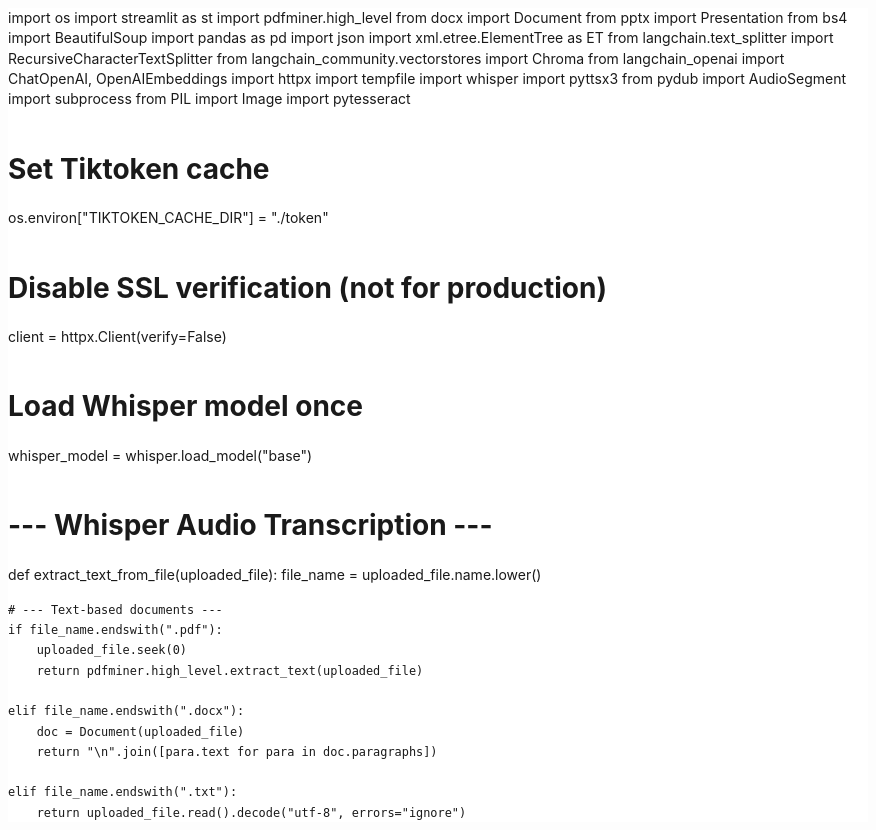 

import os
import streamlit as st
import pdfminer.high_level
from docx import Document
from pptx import Presentation
from bs4 import BeautifulSoup
import pandas as pd
import json
import xml.etree.ElementTree as ET
from langchain.text_splitter import RecursiveCharacterTextSplitter
from langchain_community.vectorstores import Chroma
from langchain_openai import ChatOpenAI, OpenAIEmbeddings
import httpx
import tempfile
import whisper
import pyttsx3
from pydub import AudioSegment
import subprocess
from PIL import Image
import pytesseract

# Set Tiktoken cache
os.environ["TIKTOKEN_CACHE_DIR"] = "./token"

# Disable SSL verification (not for production)
client = httpx.Client(verify=False)

# Load Whisper model once
whisper_model = whisper.load_model("base")

# --- Whisper Audio Transcription ---
def extract_text_from_file(uploaded_file):
    file_name = uploaded_file.name.lower()

    # --- Text-based documents ---
    if file_name.endswith(".pdf"):
        uploaded_file.seek(0)
        return pdfminer.high_level.extract_text(uploaded_file)

    elif file_name.endswith(".docx"):
        doc = Document(uploaded_file)
        return "\n".join([para.text for para in doc.paragraphs])

    elif file_name.endswith(".txt"):
        return uploaded_file.read().decode("utf-8", errors="ignore")
